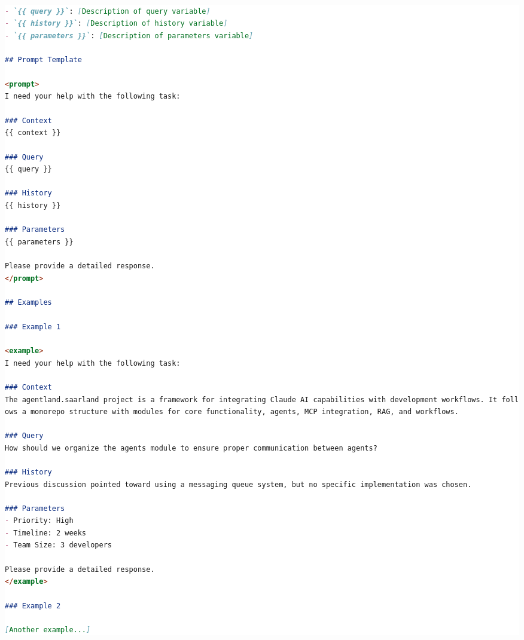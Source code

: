 ```markdown
- `{{ query }}`: [Description of query variable]
- `{{ history }}`: [Description of history variable]
- `{{ parameters }}`: [Description of parameters variable]

## Prompt Template

<prompt>
I need your help with the following task:

### Context
{{ context }}

### Query
{{ query }}

### History
{{ history }}

### Parameters
{{ parameters }}

Please provide a detailed response.
</prompt>

## Examples

### Example 1

<example>
I need your help with the following task:

### Context
The agentland.saarland project is a framework for integrating Claude AI capabilities with development workflows. It follows a monorepo structure with modules for core functionality, agents, MCP integration, RAG, and workflows.

### Query
How should we organize the agents module to ensure proper communication between agents?

### History
Previous discussion pointed toward using a messaging queue system, but no specific implementation was chosen.

### Parameters
- Priority: High
- Timeline: 2 weeks
- Team Size: 3 developers

Please provide a detailed response.
</example>

### Example 2

[Another example...]
```
